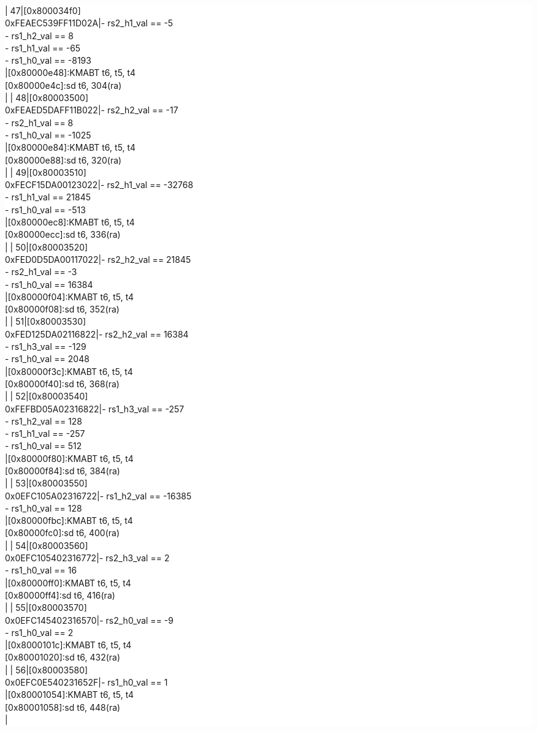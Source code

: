 |  47|[0x800034f0]<br>0xFEAEC539FF11D02A|- rs2_h1_val == -5<br> - rs1_h2_val == 8<br> - rs1_h1_val == -65<br> - rs1_h0_val == -8193<br>                                                                                                                                                                                                                                                                                                                                                                                         |[0x80000e48]:KMABT t6, t5, t4<br> [0x80000e4c]:sd t6, 304(ra)<br>     |
|  48|[0x80003500]<br>0xFEAED5DAFF11B022|- rs2_h2_val == -17<br> - rs2_h1_val == 8<br> - rs1_h0_val == -1025<br>                                                                                                                                                                                                                                                                                                                                                                                                                |[0x80000e84]:KMABT t6, t5, t4<br> [0x80000e88]:sd t6, 320(ra)<br>     |
|  49|[0x80003510]<br>0xFECF15DA00123022|- rs2_h1_val == -32768<br> - rs1_h1_val == 21845<br> - rs1_h0_val == -513<br>                                                                                                                                                                                                                                                                                                                                                                                                          |[0x80000ec8]:KMABT t6, t5, t4<br> [0x80000ecc]:sd t6, 336(ra)<br>     |
|  50|[0x80003520]<br>0xFED0D5DA00117022|- rs2_h2_val == 21845<br> - rs2_h1_val == -3<br> - rs1_h0_val == 16384<br>                                                                                                                                                                                                                                                                                                                                                                                                             |[0x80000f04]:KMABT t6, t5, t4<br> [0x80000f08]:sd t6, 352(ra)<br>     |
|  51|[0x80003530]<br>0xFED125DA02116822|- rs2_h2_val == 16384<br> - rs1_h3_val == -129<br> - rs1_h0_val == 2048<br>                                                                                                                                                                                                                                                                                                                                                                                                            |[0x80000f3c]:KMABT t6, t5, t4<br> [0x80000f40]:sd t6, 368(ra)<br>     |
|  52|[0x80003540]<br>0xFEFBD05A02316822|- rs1_h3_val == -257<br> - rs1_h2_val == 128<br> - rs1_h1_val == -257<br> - rs1_h0_val == 512<br>                                                                                                                                                                                                                                                                                                                                                                                      |[0x80000f80]:KMABT t6, t5, t4<br> [0x80000f84]:sd t6, 384(ra)<br>     |
|  53|[0x80003550]<br>0x0EFC105A02316722|- rs1_h2_val == -16385<br> - rs1_h0_val == 128<br>                                                                                                                                                                                                                                                                                                                                                                                                                                     |[0x80000fbc]:KMABT t6, t5, t4<br> [0x80000fc0]:sd t6, 400(ra)<br>     |
|  54|[0x80003560]<br>0x0EFC105402316772|- rs2_h3_val == 2<br> - rs1_h0_val == 16<br>                                                                                                                                                                                                                                                                                                                                                                                                                                           |[0x80000ff0]:KMABT t6, t5, t4<br> [0x80000ff4]:sd t6, 416(ra)<br>     |
|  55|[0x80003570]<br>0x0EFC145402316570|- rs2_h0_val == -9<br> - rs1_h0_val == 2<br>                                                                                                                                                                                                                                                                                                                                                                                                                                           |[0x8000101c]:KMABT t6, t5, t4<br> [0x80001020]:sd t6, 432(ra)<br>     |
|  56|[0x80003580]<br>0x0EFC0E540231652F|- rs1_h0_val == 1<br>                                                                                                                                                                                                                                                                                                                                                                                                                                                                  |[0x80001054]:KMABT t6, t5, t4<br> [0x80001058]:sd t6, 448(ra)<br>     |